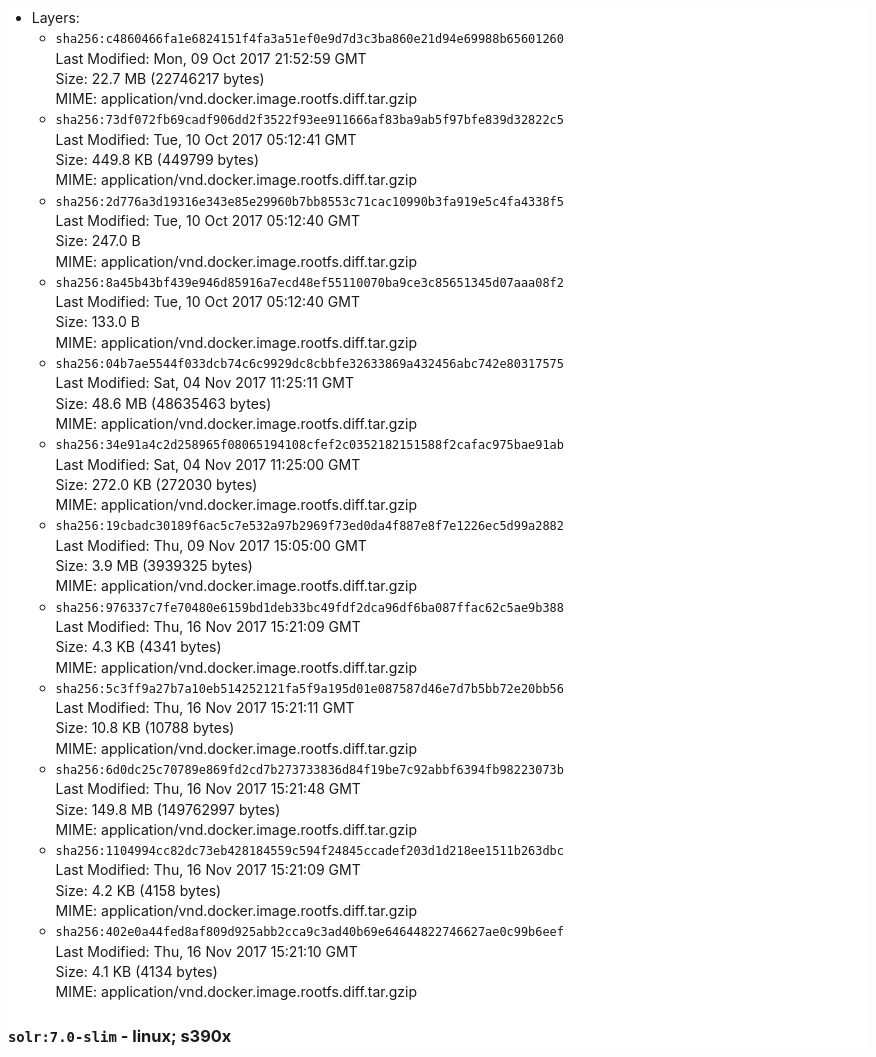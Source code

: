 -	Layers:
	-	`sha256:c4860466fa1e6824151f4fa3a51ef0e9d7d3c3ba860e21d94e69988b65601260`  
		Last Modified: Mon, 09 Oct 2017 21:52:59 GMT  
		Size: 22.7 MB (22746217 bytes)  
		MIME: application/vnd.docker.image.rootfs.diff.tar.gzip
	-	`sha256:73df072fb69cadf906dd2f3522f93ee911666af83ba9ab5f97bfe839d32822c5`  
		Last Modified: Tue, 10 Oct 2017 05:12:41 GMT  
		Size: 449.8 KB (449799 bytes)  
		MIME: application/vnd.docker.image.rootfs.diff.tar.gzip
	-	`sha256:2d776a3d19316e343e85e29960b7bb8553c71cac10990b3fa919e5c4fa4338f5`  
		Last Modified: Tue, 10 Oct 2017 05:12:40 GMT  
		Size: 247.0 B  
		MIME: application/vnd.docker.image.rootfs.diff.tar.gzip
	-	`sha256:8a45b43bf439e946d85916a7ecd48ef55110070ba9ce3c85651345d07aaa08f2`  
		Last Modified: Tue, 10 Oct 2017 05:12:40 GMT  
		Size: 133.0 B  
		MIME: application/vnd.docker.image.rootfs.diff.tar.gzip
	-	`sha256:04b7ae5544f033dcb74c6c9929dc8cbbfe32633869a432456abc742e80317575`  
		Last Modified: Sat, 04 Nov 2017 11:25:11 GMT  
		Size: 48.6 MB (48635463 bytes)  
		MIME: application/vnd.docker.image.rootfs.diff.tar.gzip
	-	`sha256:34e91a4c2d258965f08065194108cfef2c0352182151588f2cafac975bae91ab`  
		Last Modified: Sat, 04 Nov 2017 11:25:00 GMT  
		Size: 272.0 KB (272030 bytes)  
		MIME: application/vnd.docker.image.rootfs.diff.tar.gzip
	-	`sha256:19cbadc30189f6ac5c7e532a97b2969f73ed0da4f887e8f7e1226ec5d99a2882`  
		Last Modified: Thu, 09 Nov 2017 15:05:00 GMT  
		Size: 3.9 MB (3939325 bytes)  
		MIME: application/vnd.docker.image.rootfs.diff.tar.gzip
	-	`sha256:976337c7fe70480e6159bd1deb33bc49fdf2dca96df6ba087ffac62c5ae9b388`  
		Last Modified: Thu, 16 Nov 2017 15:21:09 GMT  
		Size: 4.3 KB (4341 bytes)  
		MIME: application/vnd.docker.image.rootfs.diff.tar.gzip
	-	`sha256:5c3ff9a27b7a10eb514252121fa5f9a195d01e087587d46e7d7b5bb72e20bb56`  
		Last Modified: Thu, 16 Nov 2017 15:21:11 GMT  
		Size: 10.8 KB (10788 bytes)  
		MIME: application/vnd.docker.image.rootfs.diff.tar.gzip
	-	`sha256:6d0dc25c70789e869fd2cd7b273733836d84f19be7c92abbf6394fb98223073b`  
		Last Modified: Thu, 16 Nov 2017 15:21:48 GMT  
		Size: 149.8 MB (149762997 bytes)  
		MIME: application/vnd.docker.image.rootfs.diff.tar.gzip
	-	`sha256:1104994cc82dc73eb428184559c594f24845ccadef203d1d218ee1511b263dbc`  
		Last Modified: Thu, 16 Nov 2017 15:21:09 GMT  
		Size: 4.2 KB (4158 bytes)  
		MIME: application/vnd.docker.image.rootfs.diff.tar.gzip
	-	`sha256:402e0a44fed8af809d925abb2cca9c3ad40b69e64644822746627ae0c99b6eef`  
		Last Modified: Thu, 16 Nov 2017 15:21:10 GMT  
		Size: 4.1 KB (4134 bytes)  
		MIME: application/vnd.docker.image.rootfs.diff.tar.gzip

### `solr:7.0-slim` - linux; s390x
